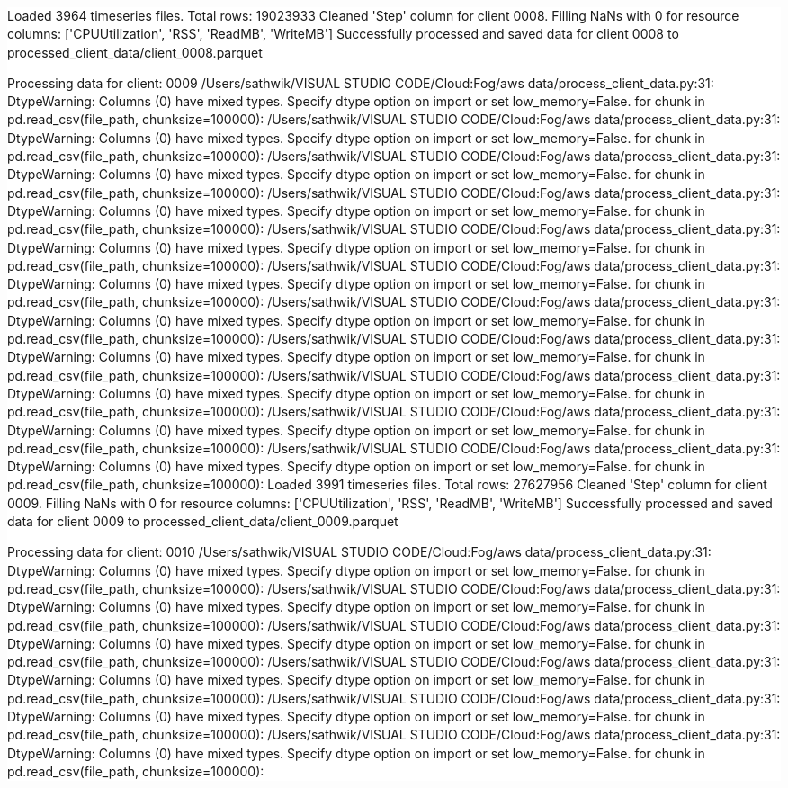   Loaded 3964 timeseries files. Total rows: 19023933
  Cleaned 'Step' column for client 0008.
  Filling NaNs with 0 for resource columns: ['CPUUtilization', 'RSS', 'ReadMB', 'WriteMB']
  Successfully processed and saved data for client 0008 to processed_client_data/client_0008.parquet

Processing data for client: 0009
/Users/sathwik/VISUAL STUDIO CODE/Cloud:Fog/aws data/process_client_data.py:31: DtypeWarning: Columns (0) have mixed types. Specify dtype option on import or set low_memory=False.
  for chunk in pd.read_csv(file_path, chunksize=100000):
/Users/sathwik/VISUAL STUDIO CODE/Cloud:Fog/aws data/process_client_data.py:31: DtypeWarning: Columns (0) have mixed types. Specify dtype option on import or set low_memory=False.
  for chunk in pd.read_csv(file_path, chunksize=100000):
/Users/sathwik/VISUAL STUDIO CODE/Cloud:Fog/aws data/process_client_data.py:31: DtypeWarning: Columns (0) have mixed types. Specify dtype option on import or set low_memory=False.
  for chunk in pd.read_csv(file_path, chunksize=100000):
/Users/sathwik/VISUAL STUDIO CODE/Cloud:Fog/aws data/process_client_data.py:31: DtypeWarning: Columns (0) have mixed types. Specify dtype option on import or set low_memory=False.
  for chunk in pd.read_csv(file_path, chunksize=100000):
/Users/sathwik/VISUAL STUDIO CODE/Cloud:Fog/aws data/process_client_data.py:31: DtypeWarning: Columns (0) have mixed types. Specify dtype option on import or set low_memory=False.
  for chunk in pd.read_csv(file_path, chunksize=100000):
/Users/sathwik/VISUAL STUDIO CODE/Cloud:Fog/aws data/process_client_data.py:31: DtypeWarning: Columns (0) have mixed types. Specify dtype option on import or set low_memory=False.
  for chunk in pd.read_csv(file_path, chunksize=100000):
/Users/sathwik/VISUAL STUDIO CODE/Cloud:Fog/aws data/process_client_data.py:31: DtypeWarning: Columns (0) have mixed types. Specify dtype option on import or set low_memory=False.
  for chunk in pd.read_csv(file_path, chunksize=100000):
/Users/sathwik/VISUAL STUDIO CODE/Cloud:Fog/aws data/process_client_data.py:31: DtypeWarning: Columns (0) have mixed types. Specify dtype option on import or set low_memory=False.
  for chunk in pd.read_csv(file_path, chunksize=100000):
/Users/sathwik/VISUAL STUDIO CODE/Cloud:Fog/aws data/process_client_data.py:31: DtypeWarning: Columns (0) have mixed types. Specify dtype option on import or set low_memory=False.
  for chunk in pd.read_csv(file_path, chunksize=100000):
/Users/sathwik/VISUAL STUDIO CODE/Cloud:Fog/aws data/process_client_data.py:31: DtypeWarning: Columns (0) have mixed types. Specify dtype option on import or set low_memory=False.
  for chunk in pd.read_csv(file_path, chunksize=100000):
/Users/sathwik/VISUAL STUDIO CODE/Cloud:Fog/aws data/process_client_data.py:31: DtypeWarning: Columns (0) have mixed types. Specify dtype option on import or set low_memory=False.
  for chunk in pd.read_csv(file_path, chunksize=100000):
  Loaded 3991 timeseries files. Total rows: 27627956
  Cleaned 'Step' column for client 0009.
  Filling NaNs with 0 for resource columns: ['CPUUtilization', 'RSS', 'ReadMB', 'WriteMB']
  Successfully processed and saved data for client 0009 to processed_client_data/client_0009.parquet

Processing data for client: 0010
/Users/sathwik/VISUAL STUDIO CODE/Cloud:Fog/aws data/process_client_data.py:31: DtypeWarning: Columns (0) have mixed types. Specify dtype option on import or set low_memory=False.
  for chunk in pd.read_csv(file_path, chunksize=100000):
/Users/sathwik/VISUAL STUDIO CODE/Cloud:Fog/aws data/process_client_data.py:31: DtypeWarning: Columns (0) have mixed types. Specify dtype option on import or set low_memory=False.
  for chunk in pd.read_csv(file_path, chunksize=100000):
/Users/sathwik/VISUAL STUDIO CODE/Cloud:Fog/aws data/process_client_data.py:31: DtypeWarning: Columns (0) have mixed types. Specify dtype option on import or set low_memory=False.
  for chunk in pd.read_csv(file_path, chunksize=100000):
/Users/sathwik/VISUAL STUDIO CODE/Cloud:Fog/aws data/process_client_data.py:31: DtypeWarning: Columns (0) have mixed types. Specify dtype option on import or set low_memory=False.
  for chunk in pd.read_csv(file_path, chunksize=100000):
/Users/sathwik/VISUAL STUDIO CODE/Cloud:Fog/aws data/process_client_data.py:31: DtypeWarning: Columns (0) have mixed types. Specify dtype option on import or set low_memory=False.
  for chunk in pd.read_csv(file_path, chunksize=100000):
/Users/sathwik/VISUAL STUDIO CODE/Cloud:Fog/aws data/process_client_data.py:31: DtypeWarning: Columns (0) have mixed types. Specify dtype option on import or set low_memory=False.
  for chunk in pd.read_csv(file_path, chunksize=100000):